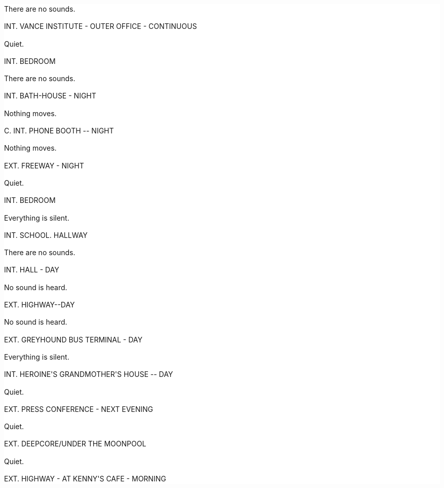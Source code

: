 There are no sounds.


INT. VANCE INSTITUTE - OUTER OFFICE - CONTINUOUS

Quiet.


INT. BEDROOM

There are no sounds.


INT. BATH-HOUSE  -  NIGHT

Nothing moves.


C.	INT. PHONE BOOTH -- NIGHT

Nothing moves.


EXT. FREEWAY - NIGHT

Quiet.


INT. BEDROOM

Everything is silent.


INT. SCHOOL. HALLWAY

There are no sounds.


INT. HALL - DAY

No sound is heard.


EXT. HIGHWAY--DAY

No sound is heard.


EXT. GREYHOUND BUS TERMINAL - DAY

Everything is silent.


INT. HEROINE'S GRANDMOTHER'S HOUSE -- DAY

Quiet.


EXT. PRESS CONFERENCE - NEXT EVENING

Quiet.


EXT. DEEPCORE/UNDER THE MOONPOOL

Quiet.


EXT. HIGHWAY - AT KENNY'S CAFE - MORNING
